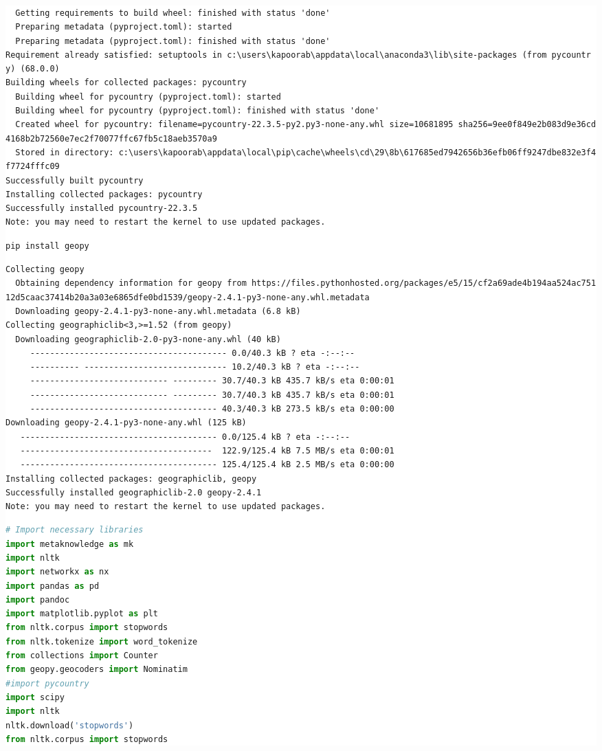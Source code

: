       Getting requirements to build wheel: finished with status 'done'
      Preparing metadata (pyproject.toml): started
      Preparing metadata (pyproject.toml): finished with status 'done'
    Requirement already satisfied: setuptools in c:\users\kapoorab\appdata\local\anaconda3\lib\site-packages (from pycountry) (68.0.0)
    Building wheels for collected packages: pycountry
      Building wheel for pycountry (pyproject.toml): started
      Building wheel for pycountry (pyproject.toml): finished with status 'done'
      Created wheel for pycountry: filename=pycountry-22.3.5-py2.py3-none-any.whl size=10681895 sha256=9ee0f849e2b083d9e36cd4168b2b72560e7ec2f70077ffc67fb5c18aeb3570a9
      Stored in directory: c:\users\kapoorab\appdata\local\pip\cache\wheels\cd\29\8b\617685ed7942656b36efb06ff9247dbe832e3f4f7724fffc09
    Successfully built pycountry
    Installing collected packages: pycountry
    Successfully installed pycountry-22.3.5
    Note: you may need to restart the kernel to use updated packages.



```python
pip install geopy
```

    Collecting geopy
      Obtaining dependency information for geopy from https://files.pythonhosted.org/packages/e5/15/cf2a69ade4b194aa524ac75112d5caac37414b20a3a03e6865dfe0bd1539/geopy-2.4.1-py3-none-any.whl.metadata
      Downloading geopy-2.4.1-py3-none-any.whl.metadata (6.8 kB)
    Collecting geographiclib<3,>=1.52 (from geopy)
      Downloading geographiclib-2.0-py3-none-any.whl (40 kB)
         ---------------------------------------- 0.0/40.3 kB ? eta -:--:--
         ---------- ----------------------------- 10.2/40.3 kB ? eta -:--:--
         ---------------------------- --------- 30.7/40.3 kB 435.7 kB/s eta 0:00:01
         ---------------------------- --------- 30.7/40.3 kB 435.7 kB/s eta 0:00:01
         -------------------------------------- 40.3/40.3 kB 273.5 kB/s eta 0:00:00
    Downloading geopy-2.4.1-py3-none-any.whl (125 kB)
       ---------------------------------------- 0.0/125.4 kB ? eta -:--:--
       ---------------------------------------  122.9/125.4 kB 7.5 MB/s eta 0:00:01
       ---------------------------------------- 125.4/125.4 kB 2.5 MB/s eta 0:00:00
    Installing collected packages: geographiclib, geopy
    Successfully installed geographiclib-2.0 geopy-2.4.1
    Note: you may need to restart the kernel to use updated packages.



```python
# Import necessary libraries
import metaknowledge as mk
import nltk
import networkx as nx
import pandas as pd
import pandoc
import matplotlib.pyplot as plt
from nltk.corpus import stopwords
from nltk.tokenize import word_tokenize
from collections import Counter
from geopy.geocoders import Nominatim
#import pycountry
import scipy
import nltk
nltk.download('stopwords')
from nltk.corpus import stopwords


```
